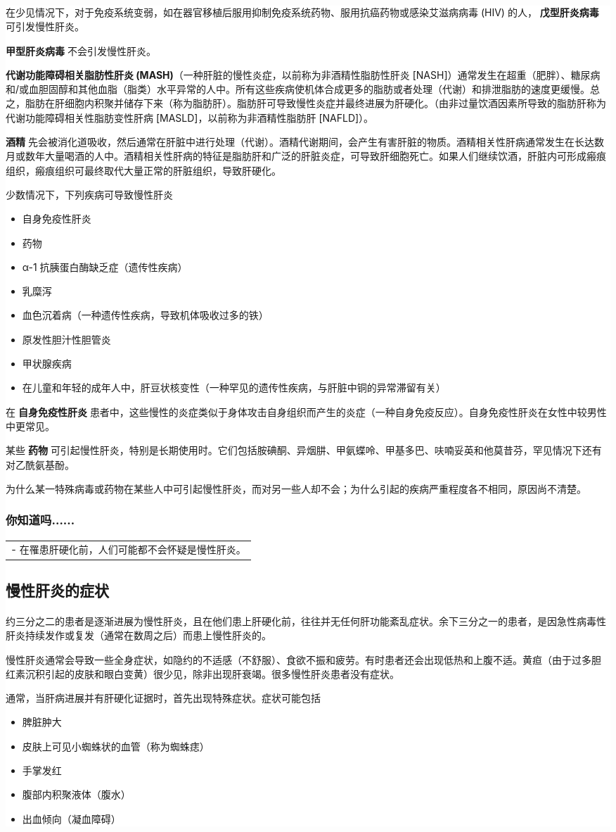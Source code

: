 在少见情况下，对于免疫系统变弱，如在器官移植后服用抑制免疫系统药物、服用抗癌药物或感染艾滋病病毒 (HIV) 的人， **戊型肝炎病毒** 可引发慢性肝炎。

**甲型肝炎病毒** 不会引发慢性肝炎。

**代谢功能障碍相关脂肪性肝炎 (MASH)**（一种肝脏的慢性炎症，以前称为非酒精性脂肪性肝炎 \[NASH\]）通常发生在超重（肥胖）、糖尿病和/或血胆固醇和其他血脂（脂类）水平异常的人中。所有这些疾病使机体合成更多的脂肪或者处理（代谢）和排泄脂肪的速度更缓慢。总之，脂肪在肝细胞内积聚并储存下来（称为脂肪肝）。脂肪肝可导致慢性炎症并最终进展为肝硬化。（由非过量饮酒因素所导致的脂肪肝称为代谢功能障碍相关性脂肪变性肝病 \[MASLD\]，以前称为非酒精性脂肪肝 \[NAFLD\]）。

**酒精** 先会被消化道吸收，然后通常在肝脏中进行处理（代谢）。酒精代谢期间，会产生有害肝脏的物质。酒精相关性肝病通常发生在长达数月或数年大量喝酒的人中。酒精相关性肝病的特征是脂肪肝和广泛的肝脏炎症，可导致肝细胞死亡。如果人们继续饮酒，肝脏内可形成瘢痕组织，瘢痕组织可最终取代大量正常的肝脏组织，导致肝硬化。

少数情况下，下列疾病可导致慢性肝炎

- 自身免疫性肝炎

- 药物

- α-1 抗胰蛋白酶缺乏症（遗传性疾病）

- 乳糜泻

- 血色沉着病（一种遗传性疾病，导致机体吸收过多的铁）

- 原发性胆汁性胆管炎

- 甲状腺疾病

- 在儿童和年轻的成年人中，肝豆状核变性（一种罕见的遗传性疾病，与肝脏中铜的异常滞留有关）


在 **自身免疫性肝炎** 患者中，这些慢性的炎症类似于身体攻击自身组织而产生的炎症（一种自身免疫反应）。自身免疫性肝炎在女性中较男性中更常见。

某些 **药物** 可引起慢性肝炎，特别是长期使用时。它们包括胺碘酮、异烟肼、甲氨蝶呤、甲基多巴、呋喃妥英和他莫昔芬，罕见情况下还有对乙酰氨基酚。

为什么某一特殊病毒或药物在某些人中可引起慢性肝炎，而对另一些人却不会；为什么引起的疾病严重程度各不相同，原因尚不清楚。

### 你知道吗……

|     |
| --- |
| - 在罹患肝硬化前，人们可能都不会怀疑是慢性肝炎。 |

## 慢性肝炎的症状

约三分之二的患者是逐渐进展为慢性肝炎，且在他们患上肝硬化前，往往并无任何肝功能紊乱症状。余下三分之一的患者，是因急性病毒性肝炎持续发作或复发（通常在数周之后）而患上慢性肝炎的。

慢性肝炎通常会导致一些全身症状，如隐约的不适感（不舒服）、食欲不振和疲劳。有时患者还会出现低热和上腹不适。黄疸（由于过多胆红素沉积引起的皮肤和眼白变黄）很少见，除非出现肝衰竭。很多慢性肝炎患者没有症状。

通常，当肝病进展并有肝硬化证据时，首先出现特殊症状。症状可能包括

- 脾脏肿大

- 皮肤上可见小蜘蛛状的血管（称为蜘蛛痣）

- 手掌发红

- 腹部内积聚液体（腹水）

- 出血倾向（凝血障碍）
